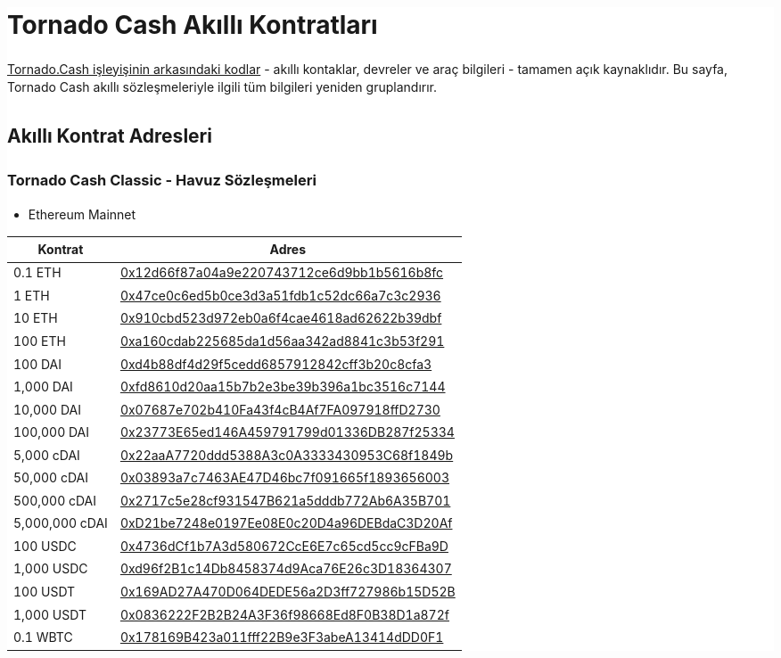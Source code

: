 # Tornado Cash Akıllı Kontratları

[Tornado.Cash işleyişinin arkasındaki kodlar](https://github.com/tornadocash) - akıllı kontaklar, devreler ve araç bilgileri - tamamen açık kaynaklıdır. Bu sayfa, Tornado Cash akıllı sözleşmeleriyle ilgili tüm bilgileri yeniden gruplandırır.

## Akıllı Kontrat Adresleri

### Tornado Cash Classic - Havuz Sözleşmeleri

* Ethereum Mainnet

| Kontrat        | Adres                                                                                                                                                                                                                                                                       |
| -------------- | --------------------------------------------------------------------------------------------------------------------------------------------------------------------------------------------------------------------------------------------------------------------------- |
| 0.1 ETH        | [0x12d66f87a04a9e220743712ce6d9bb1b5616b8fc](https://etherscan.io/address/0x12d66f87a04a9e220743712ce6d9bb1b5616b8fc)                                                                                                                                                       |
| 1 ETH          | [0x47ce0c6ed5b0ce3d3a51fdb1c52dc66a7c3c2936](https://etherscan.io/address/0x47ce0c6ed5b0ce3d3a51fdb1c52dc66a7c3c2936)                                                                                                                                                       |
| 10 ETH         | [0x910cbd523d972eb0a6f4cae4618ad62622b39dbf](https://etherscan.io/address/0x910cbd523d972eb0a6f4cae4618ad62622b39dbf)                                                                                                                                                       |
| 100 ETH        | [0xa160cdab225685da1d56aa342ad8841c3b53f291](https://etherscan.io/address/0xa160cdab225685da1d56aa342ad8841c3b53f291)                                                                                                                                                       |
| 100 DAI        | [0xd4b88df4d29f5cedd6857912842cff3b20c8cfa3](https://etherscan.io/address/0xd4b88df4d29f5cedd6857912842cff3b20c8cfa3)                                                                                                                                                       |
| 1,000 DAI      | [0xfd8610d20aa15b7b2e3be39b396a1bc3516c7144](https://etherscan.io/address/0xfd8610d20aa15b7b2e3be39b396a1bc3516c7144)                                                                                                                                                       |
| 10,000 DAI     | [0](https://etherscan.io/address/0x07687e702b410Fa43f4cB4Af7FA097918ffD2730)[x](https://etherscan.io/address/0xfd8610d20aa15b7b2e3be39b396a1bc3516c7144)[07687e702b410Fa43f4cB4Af7FA097918ffD2730](https://etherscan.io/address/0x07687e702b410Fa43f4cB4Af7FA097918ffD2730) |
| 100,000 DAI    | [0](https://etherscan.io/address/0x23773E65ed146A459791799d01336DB287f25334)[x](https://etherscan.io/address/0xfd8610d20aa15b7b2e3be39b396a1bc3516c7144)[23773E65ed146A459791799d01336DB287f25334](https://etherscan.io/address/0x23773E65ed146A459791799d01336DB287f25334) |
| 5,000 cDAI     | [0x22aaA7720ddd5388A3c0A3333430953C68f1849b](https://etherscan.io/address/0x22aaA7720ddd5388A3c0A3333430953C68f1849b)                                                                                                                                                       |
| 50,000 cDAI    | [0x03893a7c7463AE47D46bc7f091665f1893656003](https://etherscan.io/address/0x03893a7c7463AE47D46bc7f091665f1893656003)                                                                                                                                                       |
| 500,000 cDAI   | [0x2717c5e28cf931547B621a5dddb772Ab6A35B701](https://etherscan.io/address/0x2717c5e28cf931547B621a5dddb772Ab6A35B701)                                                                                                                                                       |
| 5,000,000 cDAI | [0xD21be7248e0197Ee08E0c20D4a96DEBdaC3D20Af](https://etherscan.io/address/0xD21be7248e0197Ee08E0c20D4a96DEBdaC3D20Af)                                                                                                                                                       |
| 100 USDC       | [0x4736dCf1b7A3d580672CcE6E7c65cd5cc9cFBa9D](https://etherscan.io/address/0x4736dCf1b7A3d580672CcE6E7c65cd5cc9cFBa9D)                                                                                                                                                       |
| 1,000 USDC     | [0xd96f2B1c14Db8458374d9Aca76E26c3D18364307](https://etherscan.io/address/0xd96f2B1c14Db8458374d9Aca76E26c3D18364307)                                                                                                                                                       |
| 100 USDT       | [0x169AD27A470D064DEDE56a2D3ff727986b15D52B](https://etherscan.io/address/0x169AD27A470D064DEDE56a2D3ff727986b15D52B)                                                                                                                                                       |
| 1,000 USDT     | [0x0836222F2B2B24A3F36f98668Ed8F0B38D1a872f](https://etherscan.io/address/0x0836222F2B2B24A3F36f98668Ed8F0B38D1a872f)                                                                                                                                                       |
| 0.1 WBTC       | [0x178169B423a011fff22B9e3F3abeA13414dDD0F1](https://etherscan.io/address/0x178169B423a011fff22B9e3F3abeA13414dDD0F1)                                                                                                                                                       |
